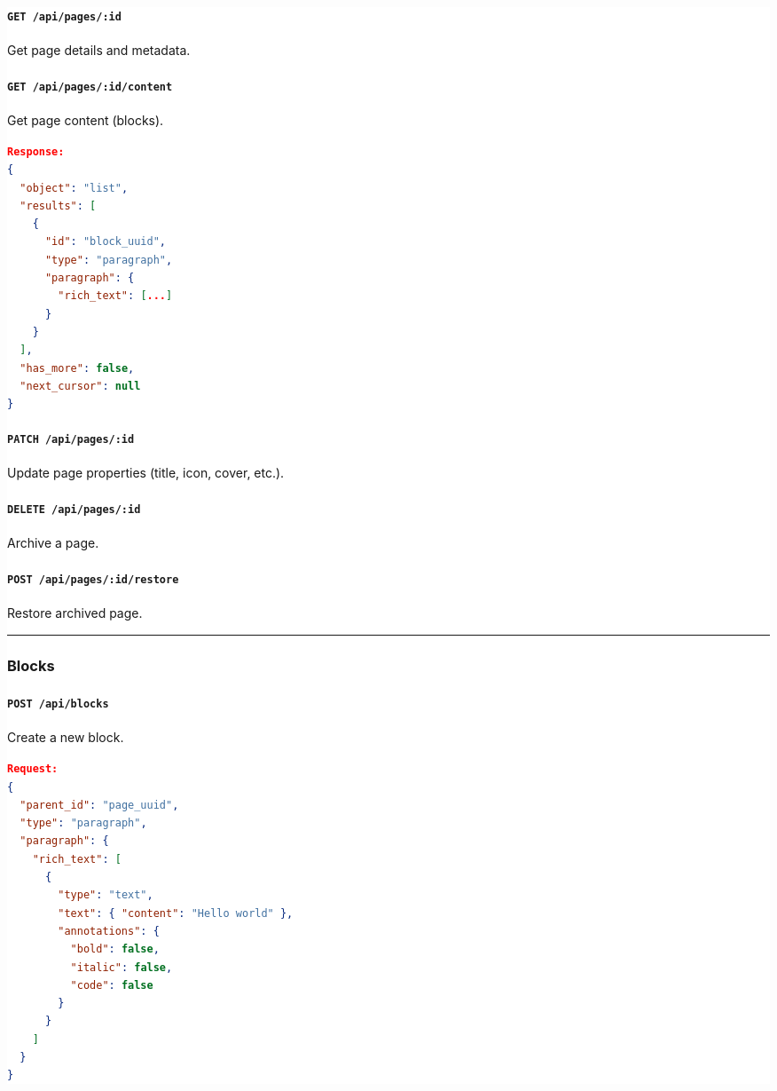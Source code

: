 #### `GET /api/pages/:id`
Get page details and metadata.

#### `GET /api/pages/:id/content`
Get page content (blocks).
```json
Response:
{
  "object": "list",
  "results": [
    {
      "id": "block_uuid",
      "type": "paragraph",
      "paragraph": {
        "rich_text": [...]
      }
    }
  ],
  "has_more": false,
  "next_cursor": null
}
```

#### `PATCH /api/pages/:id`
Update page properties (title, icon, cover, etc.).

#### `DELETE /api/pages/:id`
Archive a page.

#### `POST /api/pages/:id/restore`
Restore archived page.

---

### Blocks

#### `POST /api/blocks`
Create a new block.
```json
Request:
{
  "parent_id": "page_uuid",
  "type": "paragraph",
  "paragraph": {
    "rich_text": [
      {
        "type": "text",
        "text": { "content": "Hello world" },
        "annotations": {
          "bold": false,
          "italic": false,
          "code": false
        }
      }
    ]
  }
}
```
